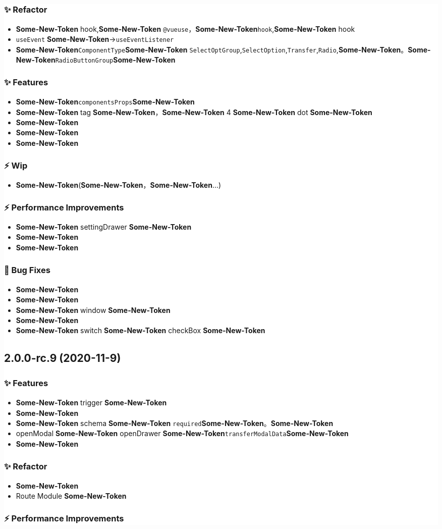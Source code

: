 ### ✨ Refactor

- **Some-New-Token** hook,**Some-New-Token** `@vueuse`，**Some-New-Token**`hook`,**Some-New-Token** hook
- `useEvent` **Some-New-Token**->`useEventListener`
- **Some-New-Token**`ComponentType`**Some-New-Token** `SelectOptGroup`,`SelectOption`,`Transfer`,`Radio`,**Some-New-Token**。**Some-New-Token**`RadioButtonGroup`**Some-New-Token**

### ✨ Features

- **Some-New-Token**`componentsProps`**Some-New-Token**
- **Some-New-Token** tag **Some-New-Token**，**Some-New-Token** 4 **Some-New-Token** dot **Some-New-Token**
- **Some-New-Token**
- **Some-New-Token**
- **Some-New-Token**

### ⚡ Wip

- **Some-New-Token**(**Some-New-Token**，**Some-New-Token**...)

### ⚡ Performance Improvements

- **Some-New-Token** settingDrawer **Some-New-Token**
- **Some-New-Token**
- **Some-New-Token**

### 🐛 Bug Fixes

- **Some-New-Token**
- **Some-New-Token**
- **Some-New-Token** window **Some-New-Token**
- **Some-New-Token**
- **Some-New-Token** switch **Some-New-Token** checkBox **Some-New-Token**

## 2.0.0-rc.9 (2020-11-9)

### ✨ Features

- **Some-New-Token** trigger **Some-New-Token**
- **Some-New-Token**
- **Some-New-Token** schema **Some-New-Token** `required`**Some-New-Token**。**Some-New-Token**
- openModal **Some-New-Token** openDrawer **Some-New-Token**`transferModalData`**Some-New-Token**
- **Some-New-Token**

### ✨ Refactor

- **Some-New-Token**
- Route Module **Some-New-Token**

### ⚡ Performance Improvements
